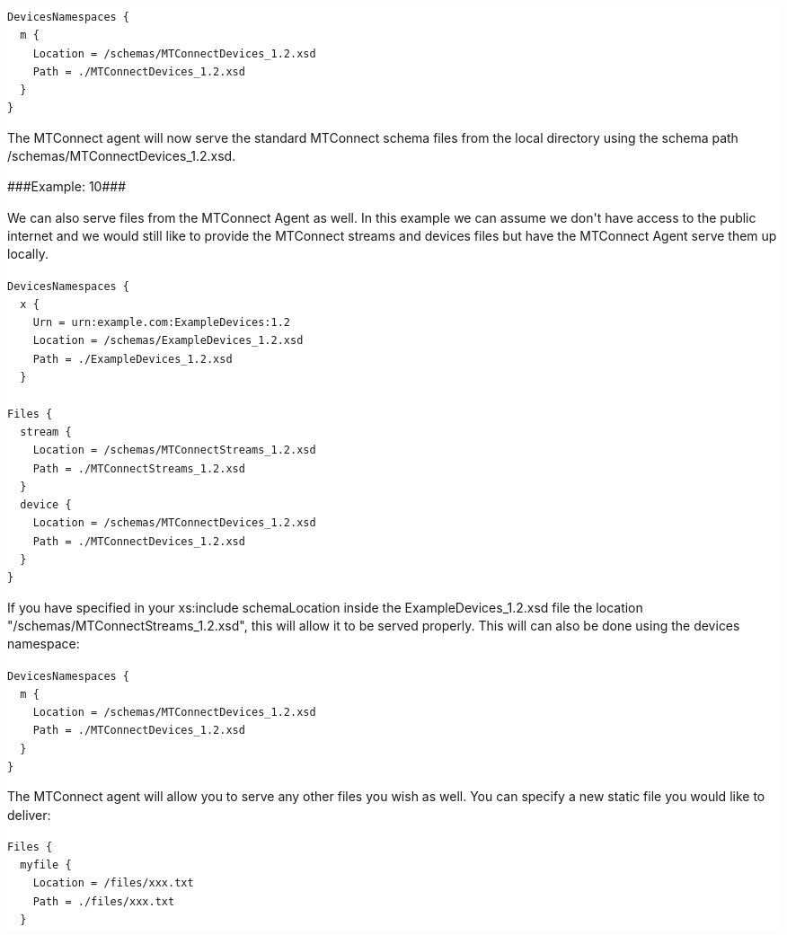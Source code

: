 	DevicesNamespaces {
	  m {
	    Location = /schemas/MTConnectDevices_1.2.xsd
	    Path = ./MTConnectDevices_1.2.xsd
	  }
	}
    
The MTConnect agent will now serve the standard MTConnect schema files
from the local directory using the schema path /schemas/MTConnectDevices_1.2.xsd.


###Example: 10###

We can also serve files from the MTConnect Agent as well. In this example
we can assume we don't have access to the public internet and we would still 
like to provide the MTConnect streams and devices files but have the MTConnect
Agent serve them up locally. 

	DevicesNamespaces {
	  x {
	    Urn = urn:example.com:ExampleDevices:1.2
	    Location = /schemas/ExampleDevices_1.2.xsd
	    Path = ./ExampleDevices_1.2.xsd
	  }

	Files {
	  stream { 
	    Location = /schemas/MTConnectStreams_1.2.xsd
	    Path = ./MTConnectStreams_1.2.xsd
	  }
	  device { 
	    Location = /schemas/MTConnectDevices_1.2.xsd
	    Path = ./MTConnectDevices_1.2.xsd
	  }
	}
    
If you have specified in your xs:include schemaLocation inside the 
ExampleDevices_1.2.xsd file the location "/schemas/MTConnectStreams_1.2.xsd",
this will allow it to be served properly. This will can also be done using the 
devices namespace:

	DevicesNamespaces {
	  m {
	    Location = /schemas/MTConnectDevices_1.2.xsd
	    Path = ./MTConnectDevices_1.2.xsd
	  }
	}

The MTConnect agent will allow you to serve any other files you wish as well. You 
can specify a new static file you would like to deliver:

	Files {
	  myfile { 
	    Location = /files/xxx.txt
	    Path = ./files/xxx.txt
	  }

